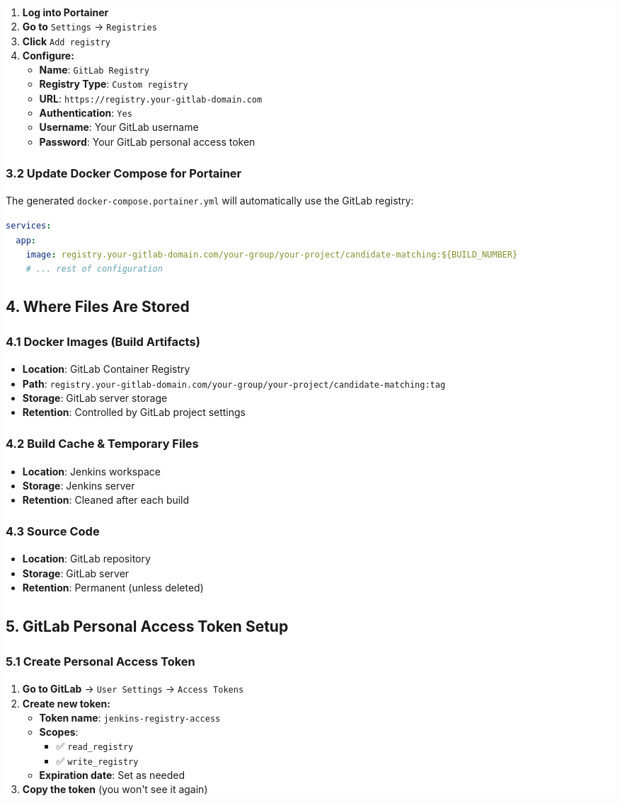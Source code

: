 1. **Log into Portainer**
2. **Go to** `Settings` → `Registries`
3. **Click** `Add registry`
4. **Configure:**
   - **Name**: `GitLab Registry`
   - **Registry Type**: `Custom registry`
   - **URL**: `https://registry.your-gitlab-domain.com`
   - **Authentication**: `Yes`
   - **Username**: Your GitLab username
   - **Password**: Your GitLab personal access token

### 3.2 Update Docker Compose for Portainer

The generated `docker-compose.portainer.yml` will automatically use the GitLab registry:

```yaml
services:
  app:
    image: registry.your-gitlab-domain.com/your-group/your-project/candidate-matching:${BUILD_NUMBER}
    # ... rest of configuration
```

## 4. Where Files Are Stored

### 4.1 Docker Images (Build Artifacts)
- **Location**: GitLab Container Registry
- **Path**: `registry.your-gitlab-domain.com/your-group/your-project/candidate-matching:tag`
- **Storage**: GitLab server storage
- **Retention**: Controlled by GitLab project settings

### 4.2 Build Cache & Temporary Files
- **Location**: Jenkins workspace
- **Storage**: Jenkins server
- **Retention**: Cleaned after each build

### 4.3 Source Code
- **Location**: GitLab repository
- **Storage**: GitLab server
- **Retention**: Permanent (unless deleted)

## 5. GitLab Personal Access Token Setup

### 5.1 Create Personal Access Token

1. **Go to GitLab** → `User Settings` → `Access Tokens`
2. **Create new token:**
   - **Token name**: `jenkins-registry-access`
   - **Scopes**: 
     - ✅ `read_registry`
     - ✅ `write_registry`
   - **Expiration date**: Set as needed
3. **Copy the token** (you won't see it again)
